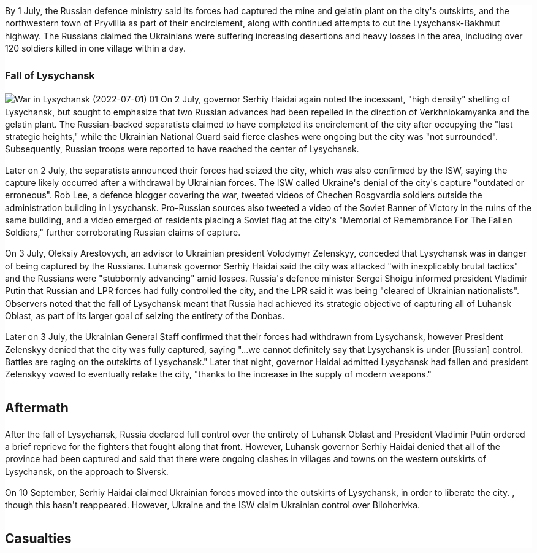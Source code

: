 By 1 July, the Russian defence ministry said its forces had captured the mine and gelatin plant on the city's outskirts, and the northwestern town of Pryvillia as part of their encirclement, along with continued attempts to cut the Lysychansk-Bakhmut highway. The Russians claimed the Ukrainians were suffering increasing desertions and heavy losses in the area, including over 120 soldiers killed in one village within a day.

### Fall of Lysychansk

![War in Lysychansk (2022-07-01) 01](<https://wikipedia.org/wiki/Special:Redirect/file/War_in_Lysychansk_(2022-07-01)_01.jpg?>)
On 2 July, governor Serhiy Haidai again noted the incessant, "high density" shelling of Lysychansk, but sought to emphasize that two Russian advances had been repelled in the direction of Verkhniokamyanka and the gelatin plant. The Russian-backed separatists claimed to have completed its encirclement of the city after occupying the "last strategic heights," while the Ukrainian National Guard said fierce clashes were ongoing but the city was "not surrounded". Subsequently, Russian troops were reported to have reached the center of Lysychansk.

Later on 2 July, the separatists announced their forces had seized the city, which was also confirmed by the ISW, saying the capture likely occurred after a withdrawal by Ukrainian forces. The ISW called Ukraine's denial of the city's capture "outdated or erroneous". Rob Lee, a defence blogger covering the war, tweeted videos of Chechen Rosgvardia soldiers outside the administration building in Lysychansk. Pro-Russian sources also tweeted a video of the Soviet Banner of Victory in the ruins of the same building, and a video emerged of residents placing a Soviet flag at the city's "Memorial of Remembrance For The Fallen Soldiers," further corroborating Russian claims of capture.

On 3 July, Oleksiy Arestovych, an advisor to Ukrainian president Volodymyr Zelenskyy, conceded that Lysychansk was in danger of being captured by the Russians. Luhansk governor Serhiy Haidai said the city was attacked "with inexplicably brutal tactics" and the Russians were "stubbornly advancing" amid losses. Russia's defence minister Sergei Shoigu informed president Vladimir Putin that Russian and LPR forces had fully controlled the city, and the LPR said it was being "cleared of Ukrainian nationalists". Observers noted that the fall of Lysychansk meant that Russia had achieved its strategic objective of capturing all of Luhansk Oblast, as part of its larger goal of seizing the entirety of the Donbas.

Later on 3 July, the Ukrainian General Staff confirmed that their forces had withdrawn from Lysychansk, however President Zelenskyy denied that the city was fully captured, saying "...we cannot definitely say that Lysychansk is under [Russian] control. Battles are raging on the outskirts of Lysychansk." Later that night, governor Haidai admitted Lysychansk had fallen and president Zelenskyy vowed to eventually retake the city, "thanks to the increase in the supply of modern weapons."

## Aftermath

After the fall of Lysychansk, Russia declared full control over the entirety of Luhansk Oblast and President Vladimir Putin ordered a brief reprieve for the fighters that fought along that front. However, Luhansk governor Serhiy Haidai denied that all of the province had been captured and said that there were ongoing clashes in villages and towns on the western outskirts of Lysychansk, on the approach to Siversk.

On 10 September, Serhiy Haidai claimed Ukrainian forces moved into the outskirts of Lysychansk, in order to liberate the city. , though this hasn't reappeared. However, Ukraine and the ISW claim Ukrainian control over Bilohorivka.

## Casualties
